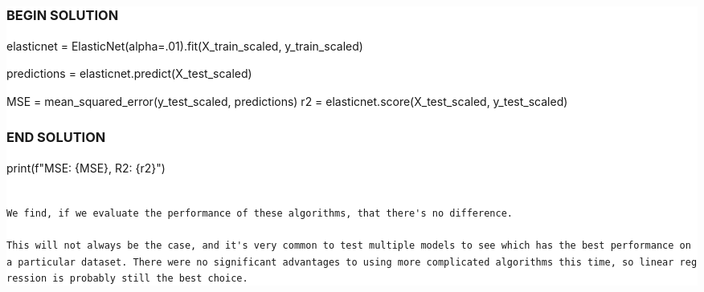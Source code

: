 ### BEGIN SOLUTION
elasticnet = ElasticNet(alpha=.01).fit(X_train_scaled, y_train_scaled)

predictions = elasticnet.predict(X_test_scaled)

MSE = mean_squared_error(y_test_scaled, predictions)
r2 = elasticnet.score(X_test_scaled, y_test_scaled)
### END SOLUTION

print(f"MSE: {MSE}, R2: {r2}")
```

We find, if we evaluate the performance of these algorithms, that there's no difference.

This will not always be the case, and it's very common to test multiple models to see which has the best performance on a particular dataset. There were no significant advantages to using more complicated algorithms this time, so linear regression is probably still the best choice.
